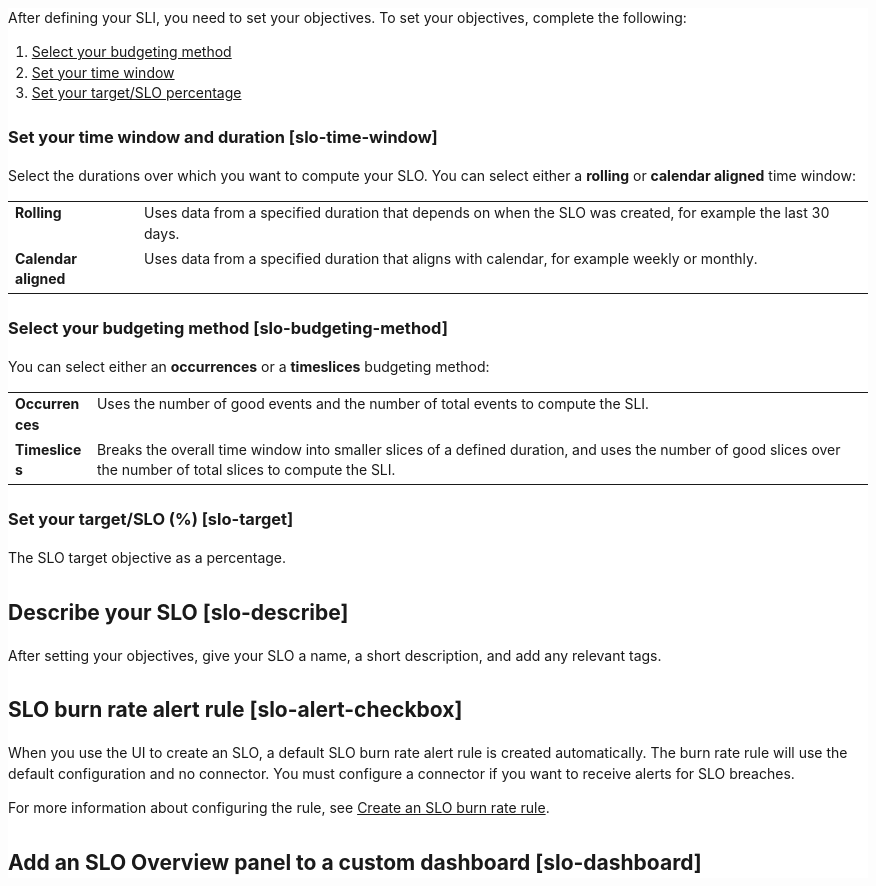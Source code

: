 After defining your SLI, you need to set your objectives. To set your objectives, complete the following:

1. [Select your budgeting method](/solutions/observability/incident-management/create-an-slo.md#slo-budgeting-method)
2. [Set your time window](/solutions/observability/incident-management/create-an-slo.md#slo-time-window)
3. [Set your target/SLO percentage](/solutions/observability/incident-management/create-an-slo.md#slo-target)


### Set your time window and duration [slo-time-window]

Select the durations over which you want to compute your SLO. You can select either a **rolling** or **calendar aligned** time window:

|  |  |
| --- | --- |
| **Rolling** | Uses data from a specified duration that depends on when the SLO was created, for example the last 30 days. |
| **Calendar aligned** | Uses data from a specified duration that aligns with calendar, for example weekly or monthly. |


### Select your budgeting method [slo-budgeting-method]

You can select either an **occurrences** or a **timeslices** budgeting method:

|  |  |
| --- | --- |
| **Occurrences** | Uses the number of good events and the number of total events to compute the SLI. |
| **Timeslices** | Breaks the overall time window into smaller slices of a defined duration, and uses the number of good slices over the number of total slices to compute the SLI. |


### Set your target/SLO (%) [slo-target]

The SLO target objective as a percentage.


## Describe your SLO [slo-describe]

After setting your objectives, give your SLO a name, a short description, and add any relevant tags.


## SLO burn rate alert rule [slo-alert-checkbox]

When you use the UI to create an SLO, a default SLO burn rate alert rule is created automatically. The burn rate rule will use the default configuration and no connector. You must configure a connector if you want to receive alerts for SLO breaches.

For more information about configuring the rule, see [Create an SLO burn rate rule](/solutions/observability/incident-management/create-an-slo-burn-rate-rule.md).

## Add an SLO Overview panel to a custom dashboard [slo-dashboard]
